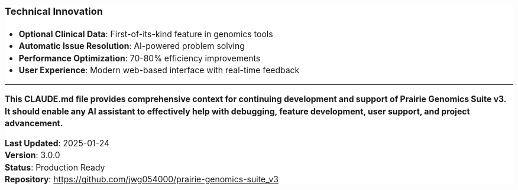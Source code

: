 ### **Technical Innovation**
- **Optional Clinical Data**: First-of-its-kind feature in genomics tools
- **Automatic Issue Resolution**: AI-powered problem solving
- **Performance Optimization**: 70-80% efficiency improvements
- **User Experience**: Modern web-based interface with real-time feedback

---

**This CLAUDE.md file provides comprehensive context for continuing development and support of Prairie Genomics Suite v3. It should enable any AI assistant to effectively help with debugging, feature development, user support, and project advancement.**

**Last Updated**: 2025-01-24  
**Version**: 3.0.0  
**Status**: Production Ready  
**Repository**: https://github.com/jwg054000/prairie-genomics-suite_v3